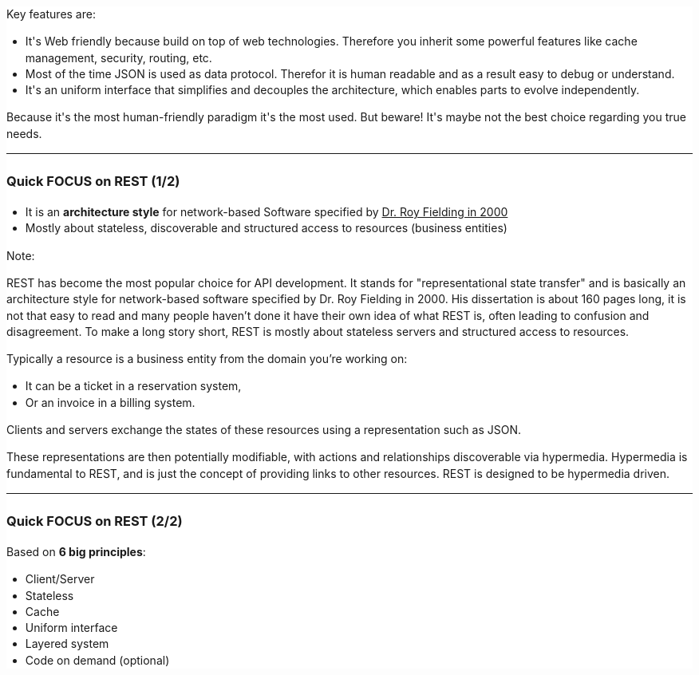 Key features are:

- It's Web friendly because build on top of web technologies.
  Therefore you inherit some powerful features like cache management, security,
  routing, etc.
- Most of the time JSON is used as data protocol.
  Therefor it is human readable and as a result easy to debug or understand.
- It's an uniform interface that simplifies and decouples the architecture,
  which enables parts to evolve independently.

Because it's the most human-friendly paradigm it's the most used.
But beware! It's maybe not the best choice regarding you true needs.

----

### Quick FOCUS on REST  (1/2)

- It is an **architecture style** for network-based Software specified by [Dr. Roy Fielding in 2000](http://www.ics.uci.edu/~fielding/pubs/dissertation/top.htm)
- Mostly about stateless, discoverable and structured access to resources (business entities)

Note:

REST has become the most popular choice for API development.
It stands for "representational state transfer" and is basically an architecture
style for network-based software specified by Dr. Roy Fielding in 2000.
His dissertation is about 160 pages long, it is not that easy to read and many
people haven’t done it have their own idea of what REST is, often leading to
confusion and disagreement.
To make a long story short, REST is mostly about stateless servers and
structured access to resources.

Typically a resource is a business entity from the domain you’re working on:
- It can be a ticket in a reservation system,
- Or an invoice in a billing system.

Clients and servers exchange the states of these resources using a
representation such as JSON.

These representations are then potentially modifiable, with actions and
relationships discoverable via hypermedia.
Hypermedia is fundamental to REST, and is just the concept of providing links to
other resources.
REST is designed to be hypermedia driven.

----

### Quick FOCUS on REST  (2/2)

Based on **6 big principles**:

- Client/Server
- Stateless
- Cache
- Uniform interface
- Layered system
- Code on demand (optional)
